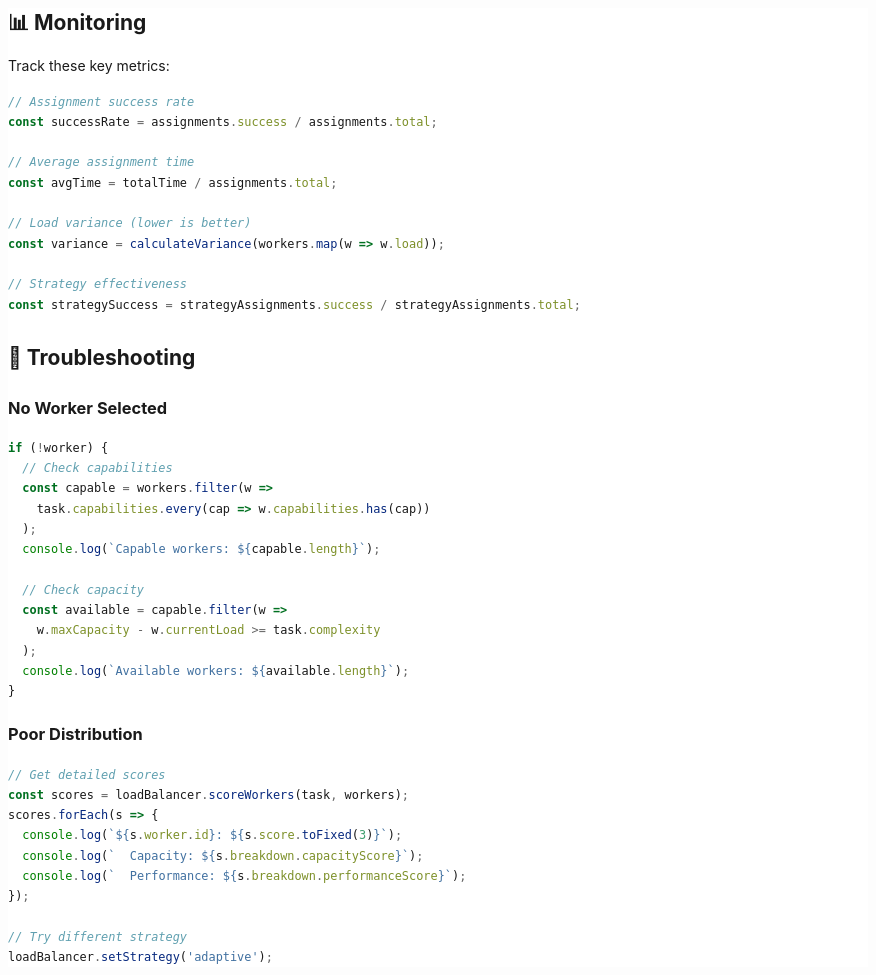## 📊 Monitoring

Track these key metrics:

```typescript
// Assignment success rate
const successRate = assignments.success / assignments.total;

// Average assignment time
const avgTime = totalTime / assignments.total;

// Load variance (lower is better)
const variance = calculateVariance(workers.map(w => w.load));

// Strategy effectiveness
const strategySuccess = strategyAssignments.success / strategyAssignments.total;
```

## 🐛 Troubleshooting

### No Worker Selected
```typescript
if (!worker) {
  // Check capabilities
  const capable = workers.filter(w =>
    task.capabilities.every(cap => w.capabilities.has(cap))
  );
  console.log(`Capable workers: ${capable.length}`);

  // Check capacity
  const available = capable.filter(w =>
    w.maxCapacity - w.currentLoad >= task.complexity
  );
  console.log(`Available workers: ${available.length}`);
}
```

### Poor Distribution
```typescript
// Get detailed scores
const scores = loadBalancer.scoreWorkers(task, workers);
scores.forEach(s => {
  console.log(`${s.worker.id}: ${s.score.toFixed(3)}`);
  console.log(`  Capacity: ${s.breakdown.capacityScore}`);
  console.log(`  Performance: ${s.breakdown.performanceScore}`);
});

// Try different strategy
loadBalancer.setStrategy('adaptive');
```
